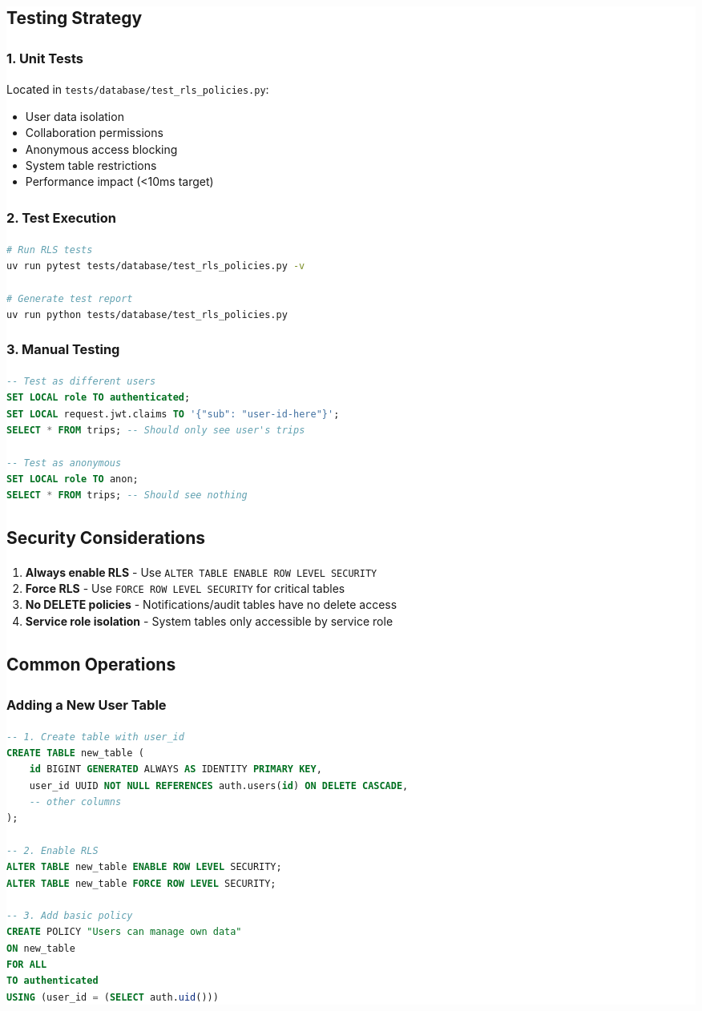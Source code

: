 ## Testing Strategy

### 1. Unit Tests

Located in `tests/database/test_rls_policies.py`:

- User data isolation
- Collaboration permissions
- Anonymous access blocking
- System table restrictions
- Performance impact (<10ms target)

### 2. Test Execution

```bash
# Run RLS tests
uv run pytest tests/database/test_rls_policies.py -v

# Generate test report
uv run python tests/database/test_rls_policies.py
```

### 3. Manual Testing

```sql
-- Test as different users
SET LOCAL role TO authenticated;
SET LOCAL request.jwt.claims TO '{"sub": "user-id-here"}';
SELECT * FROM trips; -- Should only see user's trips

-- Test as anonymous
SET LOCAL role TO anon;
SELECT * FROM trips; -- Should see nothing
```

## Security Considerations

1. **Always enable RLS** - Use `ALTER TABLE ENABLE ROW LEVEL SECURITY`
2. **Force RLS** - Use `FORCE ROW LEVEL SECURITY` for critical tables
3. **No DELETE policies** - Notifications/audit tables have no delete access
4. **Service role isolation** - System tables only accessible by service role

## Common Operations

### Adding a New User Table

```sql
-- 1. Create table with user_id
CREATE TABLE new_table (
    id BIGINT GENERATED ALWAYS AS IDENTITY PRIMARY KEY,
    user_id UUID NOT NULL REFERENCES auth.users(id) ON DELETE CASCADE,
    -- other columns
);

-- 2. Enable RLS
ALTER TABLE new_table ENABLE ROW LEVEL SECURITY;
ALTER TABLE new_table FORCE ROW LEVEL SECURITY;

-- 3. Add basic policy
CREATE POLICY "Users can manage own data"
ON new_table
FOR ALL
TO authenticated
USING (user_id = (SELECT auth.uid()))
```